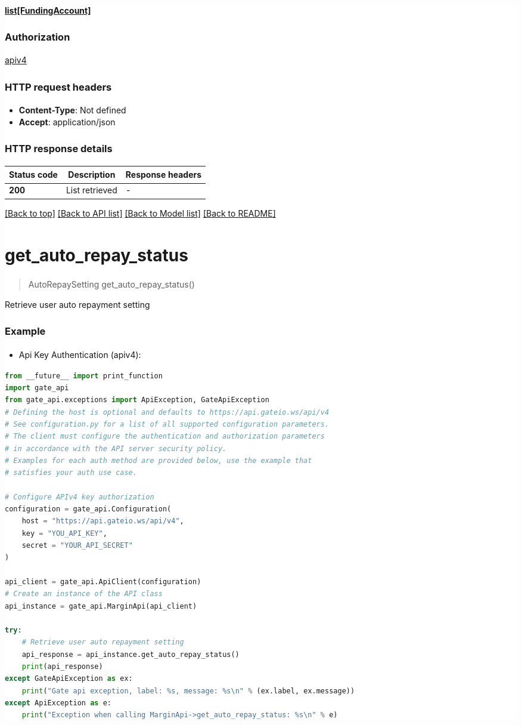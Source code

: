 [**list[FundingAccount]**](FundingAccount.md)

### Authorization

[apiv4](../README.md#apiv4)

### HTTP request headers

 - **Content-Type**: Not defined
 - **Accept**: application/json

### HTTP response details
| Status code | Description | Response headers |
|-------------|-------------|------------------|
**200** | List retrieved |  -  |

[[Back to top]](#) [[Back to API list]](../README.md#documentation-for-api-endpoints) [[Back to Model list]](../README.md#documentation-for-models) [[Back to README]](../README.md)

# **get_auto_repay_status**
> AutoRepaySetting get_auto_repay_status()

Retrieve user auto repayment setting

### Example

* Api Key Authentication (apiv4):
```python
from __future__ import print_function
import gate_api
from gate_api.exceptions import ApiException, GateApiException
# Defining the host is optional and defaults to https://api.gateio.ws/api/v4
# See configuration.py for a list of all supported configuration parameters.
# The client must configure the authentication and authorization parameters
# in accordance with the API server security policy.
# Examples for each auth method are provided below, use the example that
# satisfies your auth use case.

# Configure APIv4 key authorization
configuration = gate_api.Configuration(
    host = "https://api.gateio.ws/api/v4",
    key = "YOU_API_KEY",
    secret = "YOUR_API_SECRET"
)

api_client = gate_api.ApiClient(configuration)
# Create an instance of the API class
api_instance = gate_api.MarginApi(api_client)

try:
    # Retrieve user auto repayment setting
    api_response = api_instance.get_auto_repay_status()
    print(api_response)
except GateApiException as ex:
    print("Gate api exception, label: %s, message: %s\n" % (ex.label, ex.message))
except ApiException as e:
    print("Exception when calling MarginApi->get_auto_repay_status: %s\n" % e)
```
